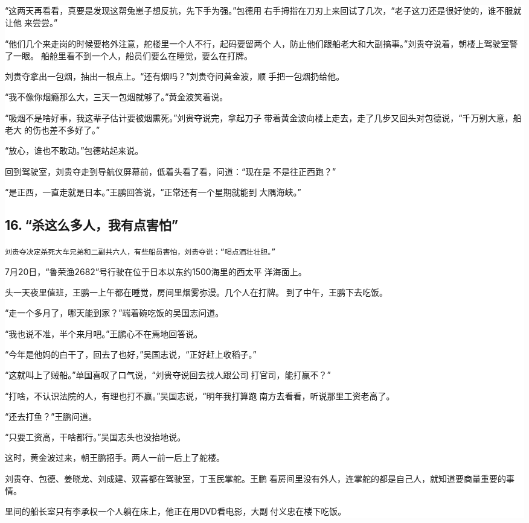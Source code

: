   “这两天再看看，真要是发现这帮兔崽子想反抗，先下手为强。”包德用
右手拇指在刀刃上来回试了几次，“老子这刀还是很好使的，谁不服就让他
来尝尝。”

  “他们几个来走岗的时候要格外注意，舵楼里一个人不行，起码要留两个
人，防止他们跟船老大和大副搞事。”刘贵夺说着，朝楼上驾驶室警了一眼。
船舱里看不到一个人，船员们要么在睡觉，要么在打牌。

  刘贵夺拿出一包烟，抽出一根点上。“还有烟吗？”刘贵夺问黄金波，顺
手把一包烟扔给他。

  “我不像你烟瘾那么大，三天一包烟就够了。”黄金波笑着说。

  “吸烟不是啥好事，我这辈子估计要被烟熏死。”刘贵夺说完，拿起刀子
带着黄金波向楼上走去，走了几步又回头对包德说，“千万别大意，船老大
的伤也差不多好了。”

  “放心，谁也不敢动。”包德站起来说。

  回到驾驶室，刘贵夺走到导航仪屏幕前，低着头看了看，问道：“现在是
不是往正西跑？”

  “是正西，一直走就是日本。”王鹏回答说，“正常还有一个星期就能到
大隅海峡。”


## 16. “杀这么多人，我有点害怕”

    刘贵夺决定杀死大车兄弟和二副共六人，有些船员害怕，刘贵夺说：“喝点酒壮壮胆。”

  7月20日，“鲁荣渔2682”号行驶在位于日本以东约1500海里的西太平
洋海面上。

  头一天夜里值班，王鹏一上午都在睡觉，房间里烟雾弥漫。几个人在打牌。
到了中午，王鹏下去吃饭。

  “走一个多月了，哪天能到家？”端着碗吃饭的吴国志问道。

  “我也说不准，半个来月吧。”王鹏心不在焉地回答说。

  “今年是他妈的白干了，回去了也好，”吴国志说，“正好赶上收稻子。”

  “这就叫上了贼船。”单国喜叹了口气说，“刘贵夺说回去找人跟公司
打官司，能打赢不？”

  “打啥，不认识法院的人，有理也打不赢。”吴国志说，“明年我打算跑
南方去看看，听说那里工资老高了。

  “还去打鱼？”王鹏问道。

  “只要工资高，干啥都行。”吴国志头也没抬地说。

  这时，黄金波过来，朝王鹏招手。两人一前一后上了舵楼。

  刘贵夺、包德、姜晓龙、刘成建、双喜都在驾驶室，丁玉民掌舵。王鹏
看房间里没有外人，连掌舵的都是自己人，就知道要商量重要的事情。

  里间的船长室只有李承权一个人躺在床上，他正在用DVD看电影，大副
付义忠在楼下吃饭。
